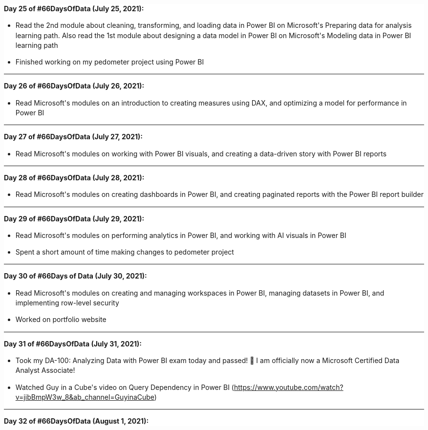 
**Day 25 of #66DaysOfData (July 25, 2021):**

- Read the 2nd module about cleaning, transforming, and loading data in Power BI on Microsoft's Preparing data for analysis learning path. Also read the 1st module about designing a data model in Power BI on Microsoft's Modeling data in Power BI learning path

- Finished working on my pedometer project using Power BI 

---

**Day 26 of #66DaysOfData (July 26, 2021):**

- Read Microsoft's modules on an introduction to creating measures using DAX, and optimizing a model for performance in Power BI 

---

**Day 27 of #66DaysOfData (July 27, 2021):**

- Read Microsoft's modules on working with Power BI visuals, and creating a data-driven story with Power BI reports

---

**Day 28 of #66DaysOfData (July 28, 2021):**

- Read Microsoft's modules on creating dashboards in Power BI, and creating paginated reports with the Power BI report builder

---

**Day 29 of #66DaysOfData (July 29, 2021):**

- Read Microsoft's modules on performing analytics in Power BI, and working with AI visuals in Power BI

- Spent a short amount of time making changes to pedometer project

---

**Day 30 of #66Days of Data (July 30, 2021):**

- Read Microsoft's modules on creating and managing workspaces in Power BI, managing datasets in Power BI, and implementing row-level security

- Worked on portfolio website 

---

**Day 31 of #66DaysOfData (July 31, 2021):**

- Took my DA-100: Analyzing Data with Power BI exam today and passed! 🥳 I am officially now a Microsoft Certified Data Analyst Associate!

- Watched Guy in a Cube's video on Query Dependency in Power BI (https://www.youtube.com/watch?v=jibBmpW3w_8&ab_channel=GuyinaCube) 

---

**Day 32 of #66DaysOfData (August 1, 2021):**

